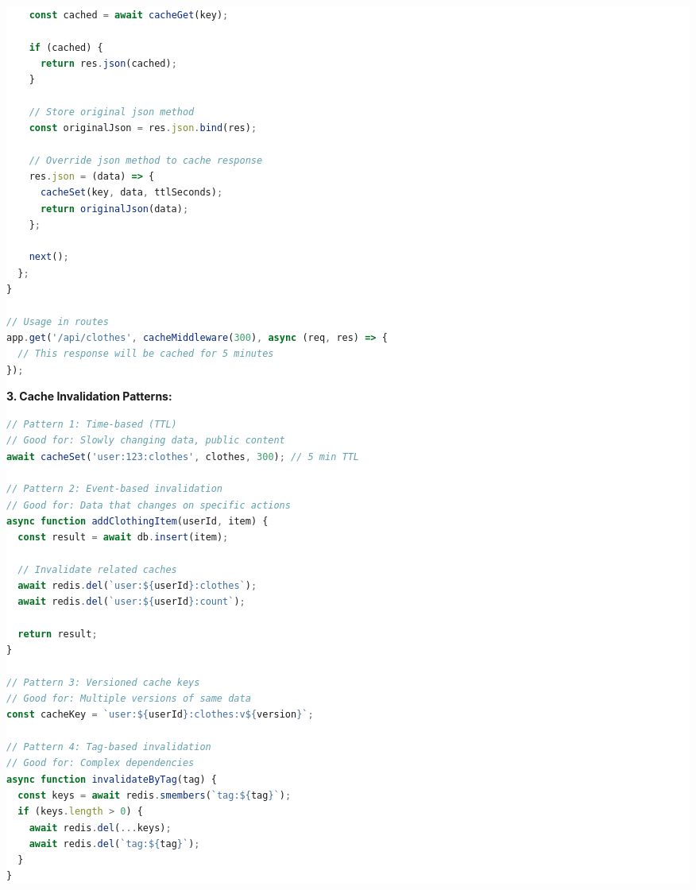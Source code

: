```javascript
    const cached = await cacheGet(key);
    
    if (cached) {
      return res.json(cached);
    }
    
    // Store original json method
    const originalJson = res.json.bind(res);
    
    // Override json method to cache response
    res.json = (data) => {
      cacheSet(key, data, ttlSeconds);
      return originalJson(data);
    };
    
    next();
  };
}

// Usage in routes
app.get('/api/clothes', cacheMiddleware(300), async (req, res) => {
  // This response will be cached for 5 minutes
});
```

**3. Cache Invalidation Patterns:**

```javascript
// Pattern 1: Time-based (TTL)
// Good for: Slowly changing data, public content
await cacheSet('user:123:clothes', clothes, 300); // 5 min TTL

// Pattern 2: Event-based invalidation
// Good for: Data that changes on specific actions
async function addClothingItem(userId, item) {
  const result = await db.insert(item);
  
  // Invalidate related caches
  await redis.del(`user:${userId}:clothes`);
  await redis.del(`user:${userId}:count`);
  
  return result;
}

// Pattern 3: Versioned cache keys
// Good for: Multiple versions of same data
const cacheKey = `user:${userId}:clothes:v${version}`;

// Pattern 4: Tag-based invalidation
// Good for: Complex dependencies
async function invalidateByTag(tag) {
  const keys = await redis.smembers(`tag:${tag}`);
  if (keys.length > 0) {
    await redis.del(...keys);
    await redis.del(`tag:${tag}`);
  }
}
```

